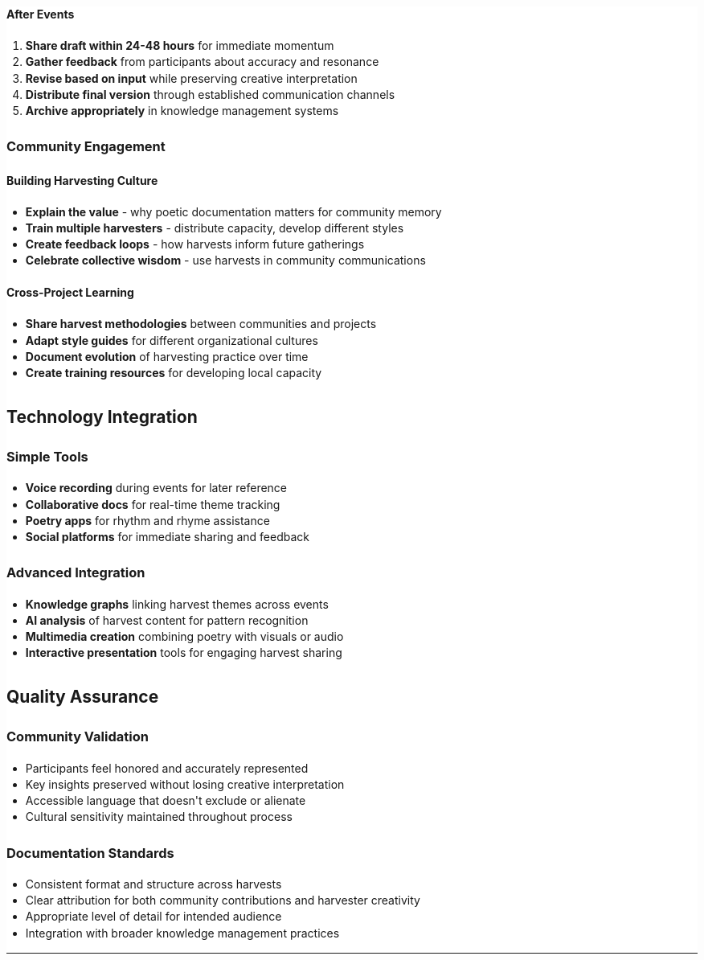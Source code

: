 #### After Events
1. **Share draft within 24-48 hours** for immediate momentum
2. **Gather feedback** from participants about accuracy and resonance
3. **Revise based on input** while preserving creative interpretation
4. **Distribute final version** through established communication channels
5. **Archive appropriately** in knowledge management systems

### Community Engagement

#### Building Harvesting Culture
- **Explain the value** - why poetic documentation matters for community memory
- **Train multiple harvesters** - distribute capacity, develop different styles
- **Create feedback loops** - how harvests inform future gatherings
- **Celebrate collective wisdom** - use harvests in community communications

#### Cross-Project Learning
- **Share harvest methodologies** between communities and projects
- **Adapt style guides** for different organizational cultures
- **Document evolution** of harvesting practice over time
- **Create training resources** for developing local capacity

## Technology Integration

### Simple Tools
- **Voice recording** during events for later reference
- **Collaborative docs** for real-time theme tracking
- **Poetry apps** for rhythm and rhyme assistance
- **Social platforms** for immediate sharing and feedback

### Advanced Integration
- **Knowledge graphs** linking harvest themes across events
- **AI analysis** of harvest content for pattern recognition
- **Multimedia creation** combining poetry with visuals or audio
- **Interactive presentation** tools for engaging harvest sharing

## Quality Assurance

### Community Validation
- Participants feel honored and accurately represented
- Key insights preserved without losing creative interpretation
- Accessible language that doesn't exclude or alienate
- Cultural sensitivity maintained throughout process

### Documentation Standards
- Consistent format and structure across harvests
- Clear attribution for both community contributions and harvester creativity
- Appropriate level of detail for intended audience
- Integration with broader knowledge management practices

---